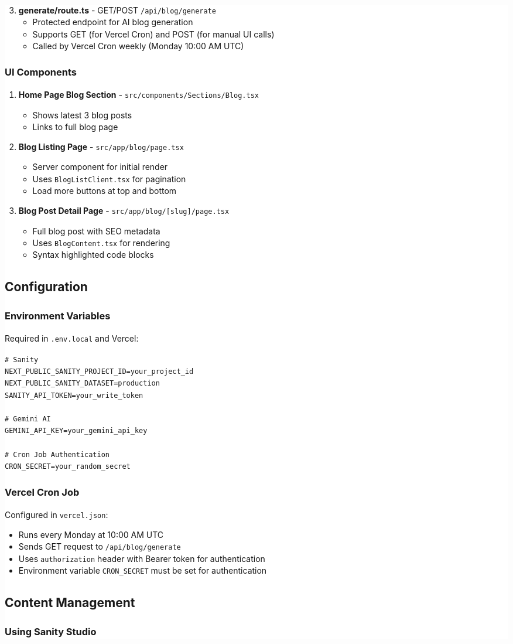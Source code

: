 3. **generate/route.ts** - GET/POST `/api/blog/generate`
   - Protected endpoint for AI blog generation
   - Supports GET (for Vercel Cron) and POST (for manual UI calls)
   - Called by Vercel Cron weekly (Monday 10:00 AM UTC)

### UI Components

1. **Home Page Blog Section** - `src/components/Sections/Blog.tsx`
   - Shows latest 3 blog posts
   - Links to full blog page

2. **Blog Listing Page** - `src/app/blog/page.tsx`
   - Server component for initial render
   - Uses `BlogListClient.tsx` for pagination
   - Load more buttons at top and bottom

3. **Blog Post Detail Page** - `src/app/blog/[slug]/page.tsx`
   - Full blog post with SEO metadata
   - Uses `BlogContent.tsx` for rendering
   - Syntax highlighted code blocks

## Configuration

### Environment Variables

Required in `.env.local` and Vercel:

```env
# Sanity
NEXT_PUBLIC_SANITY_PROJECT_ID=your_project_id
NEXT_PUBLIC_SANITY_DATASET=production
SANITY_API_TOKEN=your_write_token

# Gemini AI
GEMINI_API_KEY=your_gemini_api_key

# Cron Job Authentication
CRON_SECRET=your_random_secret
```

### Vercel Cron Job

Configured in `vercel.json`:

- Runs every Monday at 10:00 AM UTC
- Sends GET request to `/api/blog/generate`
- Uses `authorization` header with Bearer token for authentication
- Environment variable `CRON_SECRET` must be set for authentication

## Content Management

### Using Sanity Studio
